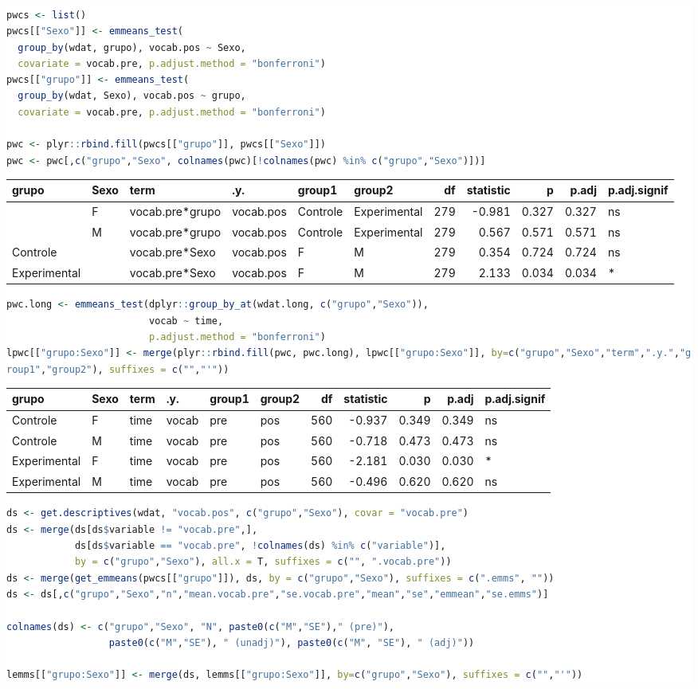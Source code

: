 ``` r
pwcs <- list()
pwcs[["Sexo"]] <- emmeans_test(
  group_by(wdat, grupo), vocab.pos ~ Sexo,
  covariate = vocab.pre, p.adjust.method = "bonferroni")
pwcs[["grupo"]] <- emmeans_test(
  group_by(wdat, Sexo), vocab.pos ~ grupo,
  covariate = vocab.pre, p.adjust.method = "bonferroni")

pwc <- plyr::rbind.fill(pwcs[["grupo"]], pwcs[["Sexo"]])
pwc <- pwc[,c("grupo","Sexo", colnames(pwc)[!colnames(pwc) %in% c("grupo","Sexo")])]
```

| grupo        | Sexo | term             | .y.       | group1   | group2       |  df | statistic |     p | p.adj | p.adj.signif |
|:-------------|:-----|:-----------------|:----------|:---------|:-------------|----:|----------:|------:|------:|:-------------|
|              | F    | vocab.pre\*grupo | vocab.pos | Controle | Experimental | 279 |    -0.981 | 0.327 | 0.327 | ns           |
|              | M    | vocab.pre\*grupo | vocab.pos | Controle | Experimental | 279 |     0.567 | 0.571 | 0.571 | ns           |
| Controle     |      | vocab.pre\*Sexo  | vocab.pos | F        | M            | 279 |     0.354 | 0.724 | 0.724 | ns           |
| Experimental |      | vocab.pre\*Sexo  | vocab.pos | F        | M            | 279 |     2.133 | 0.034 | 0.034 | \*           |

``` r
pwc.long <- emmeans_test(dplyr::group_by_at(wdat.long, c("grupo","Sexo")),
                         vocab ~ time,
                         p.adjust.method = "bonferroni")
lpwc[["grupo:Sexo"]] <- merge(plyr::rbind.fill(pwc, pwc.long), lpwc[["grupo:Sexo"]], by=c("grupo","Sexo","term",".y.","group1","group2"), suffixes = c("","'"))
```

| grupo        | Sexo | term | .y.   | group1 | group2 |  df | statistic |     p | p.adj | p.adj.signif |
|:-------------|:-----|:-----|:------|:-------|:-------|----:|----------:|------:|------:|:-------------|
| Controle     | F    | time | vocab | pre    | pos    | 560 |    -0.937 | 0.349 | 0.349 | ns           |
| Controle     | M    | time | vocab | pre    | pos    | 560 |    -0.718 | 0.473 | 0.473 | ns           |
| Experimental | F    | time | vocab | pre    | pos    | 560 |    -2.181 | 0.030 | 0.030 | \*           |
| Experimental | M    | time | vocab | pre    | pos    | 560 |    -0.496 | 0.620 | 0.620 | ns           |

``` r
ds <- get.descriptives(wdat, "vocab.pos", c("grupo","Sexo"), covar = "vocab.pre")
ds <- merge(ds[ds$variable != "vocab.pre",],
            ds[ds$variable == "vocab.pre", !colnames(ds) %in% c("variable")],
            by = c("grupo","Sexo"), all.x = T, suffixes = c("", ".vocab.pre"))
ds <- merge(get_emmeans(pwcs[["grupo"]]), ds, by = c("grupo","Sexo"), suffixes = c(".emms", ""))
ds <- ds[,c("grupo","Sexo","n","mean.vocab.pre","se.vocab.pre","mean","se","emmean","se.emms")]

colnames(ds) <- c("grupo","Sexo", "N", paste0(c("M","SE")," (pre)"),
                  paste0(c("M","SE"), " (unadj)"), paste0(c("M", "SE"), " (adj)"))

lemms[["grupo:Sexo"]] <- merge(ds, lemms[["grupo:Sexo"]], by=c("grupo","Sexo"), suffixes = c("","'"))
```
